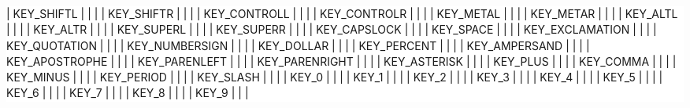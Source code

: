 | KEY_SHIFTL       |  |             | 
| KEY_SHIFTR       |  |             | 
| KEY_CONTROLL     |  |             | 
| KEY_CONTROLR     |  |             | 
| KEY_METAL        |  |             | 
| KEY_METAR        |  |             | 
| KEY_ALTL         |  |             | 
| KEY_ALTR         |  |             | 
| KEY_SUPERL       |  |             | 
| KEY_SUPERR       |  |             | 
| KEY_CAPSLOCK     |  |             | 
| KEY_SPACE        |  |             | 
| KEY_EXCLAMATION  |  |             | 
| KEY_QUOTATION    |  |             | 
| KEY_NUMBERSIGN   |  |             | 
| KEY_DOLLAR       |  |             | 
| KEY_PERCENT      |  |             | 
| KEY_AMPERSAND    |  |             | 
| KEY_APOSTROPHE   |  |             | 
| KEY_PARENLEFT    |  |             | 
| KEY_PARENRIGHT   |  |             | 
| KEY_ASTERISK     |  |             | 
| KEY_PLUS         |  |             | 
| KEY_COMMA        |  |             | 
| KEY_MINUS        |  |             | 
| KEY_PERIOD       |  |             | 
| KEY_SLASH        |  |             | 
| KEY_0            |  |             | 
| KEY_1            |  |             | 
| KEY_2            |  |             | 
| KEY_3            |  |             | 
| KEY_4            |  |             | 
| KEY_5            |  |             | 
| KEY_6            |  |             | 
| KEY_7            |  |             | 
| KEY_8            |  |             | 
| KEY_9            |  |             | 